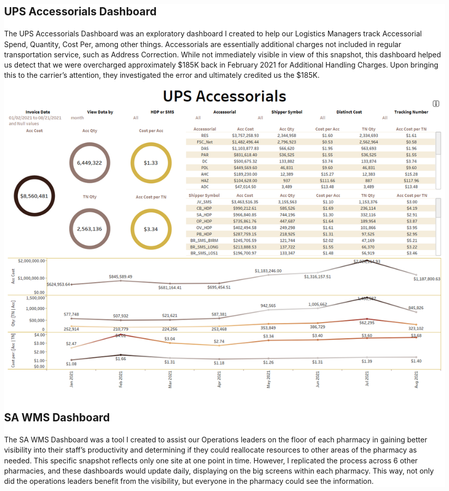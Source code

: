 ## UPS Accessorials Dashboard

The UPS Accessorials Dashboard was an exploratory dashboard I created to
help our Logistics Managers track Accessorial Spend, Quantity, Cost Per,
among other things. Accessorials are essentially additional charges not
included in regular transportation service, such as Address Correction.
While not immediately visible in view of this snapshot, this dashboard
helped us detect that we were overcharged approximately \$185K back in
February 2021 for Additional Handling Charges. Upon bringing this to the
carrier’s attention, they investigated the error and ultimately credited
us the \$185K.
<img src="Images/UPS Accessorials Dashboard.png" width="1366" />

## SA WMS Dashboard

The SA WMS Dashboard was a tool I created to assist our Operations
leaders on the floor of each pharmacy in gaining better visibility into
their staff’s productivity and determining if they could reallocate
resources to other areas of the pharmacy as needed. This specific
snapshot reflects only one site at one point in time. However, I
replicated the process across 6 other pharmacies, and these dashboards
would update daily, displaying on the big screens within each pharmacy.
This way, not only did the operations leaders benefit from the
visibility, but everyone in the pharmacy could see the information.